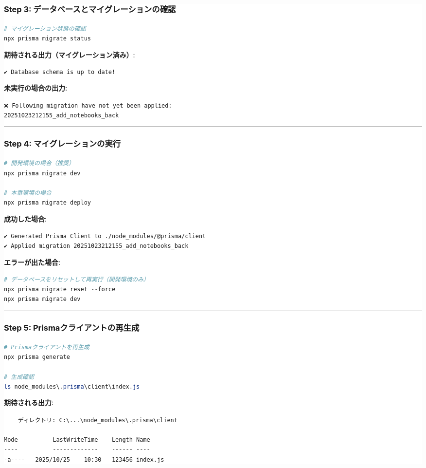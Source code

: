 ### **Step 3: データベースとマイグレーションの確認**

```powershell
# マイグレーション状態の確認
npx prisma migrate status
```

**期待される出力（マイグレーション済み）**:
```
✔ Database schema is up to date!
```

**未実行の場合の出力**:
```
❌ Following migration have not yet been applied:
20251023212155_add_notebooks_back
```

---

### **Step 4: マイグレーションの実行**

```powershell
# 開発環境の場合（推奨）
npx prisma migrate dev

# 本番環境の場合
npx prisma migrate deploy
```

**成功した場合**:
```
✔ Generated Prisma Client to ./node_modules/@prisma/client
✔ Applied migration 20251023212155_add_notebooks_back
```

**エラーが出た場合**:
```powershell
# データベースをリセットして再実行（開発環境のみ）
npx prisma migrate reset --force
npx prisma migrate dev
```

---

### **Step 5: Prismaクライアントの再生成**

```powershell
# Prismaクライアントを再生成
npx prisma generate

# 生成確認
ls node_modules\.prisma\client\index.js
```

**期待される出力**:
```
    ディレクトリ: C:\...\node_modules\.prisma\client

Mode          LastWriteTime    Length Name
----          -------------    ------ ----
-a----   2025/10/25    10:30   123456 index.js
```
